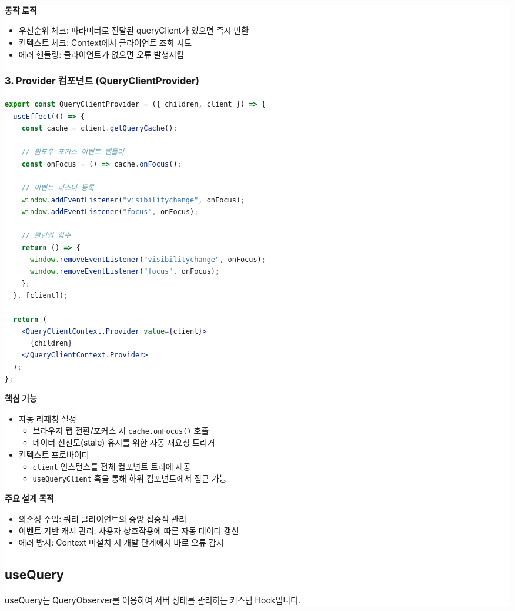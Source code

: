 **동작 로직**

- 우선순위 체크: 파라미터로 전달된 queryClient가 있으면 즉시 반환
- 컨텍스트 체크: Context에서 클라이언트 조회 시도
- 에러 핸들링: 클라이언트가 없으면 오류 발생시킴

### 3. Provider 컴포넌트 (QueryClientProvider)

```jsx
export const QueryClientProvider = ({ children, client }) => {
  useEffect(() => {
    const cache = client.getQueryCache();

    // 윈도우 포커스 이벤트 핸들러
    const onFocus = () => cache.onFocus();

    // 이벤트 리스너 등록
    window.addEventListener("visibilitychange", onFocus);
    window.addEventListener("focus", onFocus);

    // 클린업 함수
    return () => {
      window.removeEventListener("visibilitychange", onFocus);
      window.removeEventListener("focus", onFocus);
    };
  }, [client]);

  return (
    <QueryClientContext.Provider value={client}>
      {children}
    </QueryClientContext.Provider>
  );
};
```

**핵심 기능**

- 자동 리페칭 설정
  - 브라우저 탭 전환/포커스 시 `cache.onFocus()` 호출
  - 데이터 신선도(stale) 유지를 위한 자동 재요청 트리거
- 컨텍스트 프로바이더
  - `client` 인스턴스를 전체 컴포넌트 트리에 제공
  - `useQueryClient` 훅을 통해 하위 컴포넌트에서 접근 가능

**주요 설계 목적**

- 의존성 주입: 쿼리 클라이언트의 중앙 집중식 관리
- 이벤트 기반 캐시 관리: 사용자 상호작용에 따른 자동 데이터 갱신
- 에러 방지: Context 미설치 시 개발 단계에서 바로 오류 감지

## useQuery

useQuery는 QueryObserver를 이용하여 서버 상태를 관리하는 커스텀 Hook입니다.
